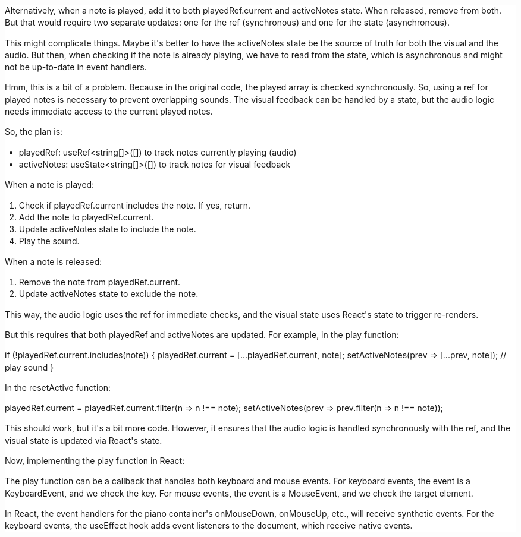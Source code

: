 Alternatively, when a note is played, add it to both playedRef.current and activeNotes state. When released, remove from both. But that would require two separate updates: one for the ref (synchronous) and one for the state (asynchronous).

This might complicate things. Maybe it's better to have the activeNotes state be the source of truth for both the visual and the audio. But then, when checking if the note is already playing, we have to read from the state, which is asynchronous and might not be up-to-date in event handlers.

Hmm, this is a bit of a problem. Because in the original code, the played array is checked synchronously. So, using a ref for played notes is necessary to prevent overlapping sounds. The visual feedback can be handled by a state, but the audio logic needs immediate access to the current played notes.

So, the plan is:

- playedRef: useRef<string[]>([]) to track notes currently playing (audio)
- activeNotes: useState<string[]>([]) to track notes for visual feedback

When a note is played:

1. Check if playedRef.current includes the note. If yes, return.
2. Add the note to playedRef.current.
3. Update activeNotes state to include the note.
4. Play the sound.

When a note is released:

1. Remove the note from playedRef.current.
2. Update activeNotes state to exclude the note.

This way, the audio logic uses the ref for immediate checks, and the visual state uses React's state to trigger re-renders.

But this requires that both playedRef and activeNotes are updated. For example, in the play function:

if (!playedRef.current.includes(note)) {
  playedRef.current = [...playedRef.current, note];
  setActiveNotes(prev => [...prev, note]);
  // play sound
}

In the resetActive function:

playedRef.current = playedRef.current.filter(n => n !== note);
setActiveNotes(prev => prev.filter(n => n !== note));

This should work, but it's a bit more code. However, it ensures that the audio logic is handled synchronously with the ref, and the visual state is updated via React's state.

Now, implementing the play function in React:

The play function can be a callback that handles both keyboard and mouse events. For keyboard events, the event is a KeyboardEvent, and we check the key. For mouse events, the event is a MouseEvent, and we check the target element.

In React, the event handlers for the piano container's onMouseDown, onMouseUp, etc., will receive synthetic events. For the keyboard events, the useEffect hook adds event listeners to the document, which receive native events.
